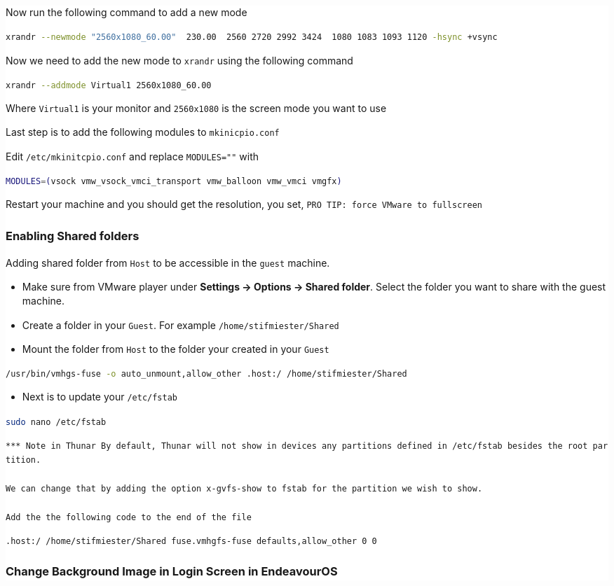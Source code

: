 Now run the following command to add a new mode

```zsh
xrandr --newmode "2560x1080_60.00"  230.00  2560 2720 2992 3424  1080 1083 1093 1120 -hsync +vsync
```

Now we need to add the new mode to `xrandr` using the following command

```zsh
xrandr --addmode Virtual1 2560x1080_60.00
```

Where `Virtual1` is your monitor and `2560x1080` is the screen mode you want to use

Last step is to add the following modules to `mkinicpio.conf`

Edit `/etc/mkinitcpio.conf` and replace `MODULES=""` with

```zsh
MODULES=(vsock vmw_vsock_vmci_transport vmw_balloon vmw_vmci vmgfx)
```

Restart your machine and you should get the resolution, you set, `PRO TIP: force VMware to fullscreen`

### Enabling Shared folders

Adding shared folder from `Host` to be accessible in the `guest` machine.

- Make sure from VMware player under **Settings -> Options -> Shared folder**. Select the folder you want to share with the guest machine.

- Create a folder in your `Guest`. For example `/home/stifmiester/Shared`

- Mount the folder from `Host` to the folder your created in your `Guest`

```zsh
/usr/bin/vmhgs-fuse -o auto_unmount,allow_other .host:/ /home/stifmiester/Shared
```

- Next is to update your `/etc/fstab`

```zsh
sudo nano /etc/fstab
```

```zsh
*** Note in Thunar By default, Thunar will not show in devices any partitions defined in /etc/fstab besides the root partition.

We can change that by adding the option x-gvfs-show to fstab for the partition we wish to show.

Add the the following code to the end of the file
```

```zsh
.host:/ /home/stifmiester/Shared fuse.vmhgfs-fuse defaults,allow_other 0 0
```

### Change Background Image in Login Screen in EndeavourOS
